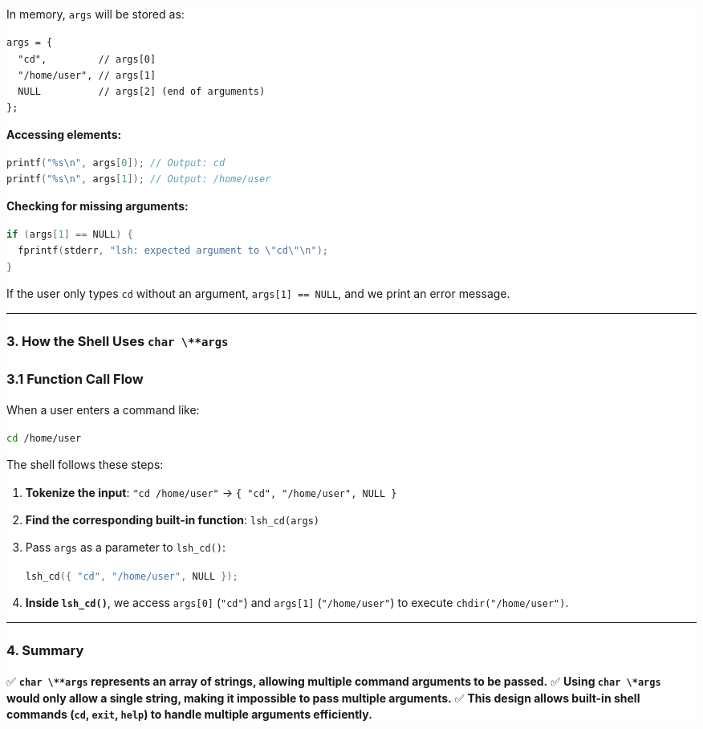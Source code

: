In memory, `args` will be stored as:

```
args = {
  "cd",         // args[0]
  "/home/user", // args[1]
  NULL          // args[2] (end of arguments)
};
```

**Accessing elements:**

```c
printf("%s\n", args[0]); // Output: cd
printf("%s\n", args[1]); // Output: /home/user
```

**Checking for missing arguments:**

```c
if (args[1] == NULL) {
  fprintf(stderr, "lsh: expected argument to \"cd\"\n");
}
```

If the user only types `cd` without an argument, `args[1] == NULL`, and we print an error message.

------

### **3. How the Shell Uses `char \**args`**

### **3.1 Function Call Flow**

When a user enters a command like:

```sh
cd /home/user
```

The shell follows these steps:

1. **Tokenize the input**: `"cd /home/user"` → `{ "cd", "/home/user", NULL }`

2. **Find the corresponding built-in function**: `lsh_cd(args)`

3. Pass `args` as a parameter to `lsh_cd()`:

   ```c
   lsh_cd({ "cd", "/home/user", NULL });
   ```

4. **Inside `lsh_cd()`**, we access `args[0]` (`"cd"`) and `args[1]` (`"/home/user"`) to execute `chdir("/home/user")`.

------

### **4. Summary**

✅ **`char \**args` represents an array of strings, allowing multiple command arguments to be passed.**
 ✅ **Using `char \*args` would only allow a single string, making it impossible to pass multiple arguments.**
 ✅ **This design allows built-in shell commands (`cd`, `exit`, `help`) to handle multiple arguments efficiently.**
